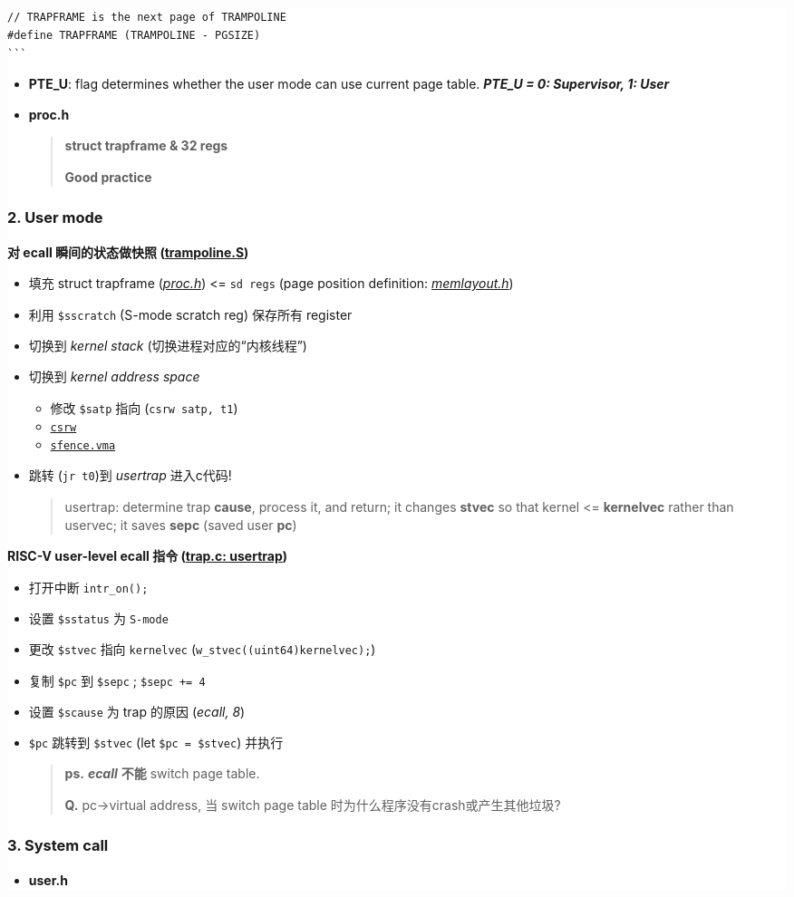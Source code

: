     // TRAPFRAME is the next page of TRAMPOLINE
    #define TRAPFRAME (TRAMPOLINE - PGSIZE)
    ```

- **PTE_U**: flag determines whether the user mode can use current page table. ***PTE_U = 0: Supervisor, 1: User***

- **proc.h**

    > **struct trapframe & 32 regs**
    >
    > **Good practice**

### 2. User mode

**对 ecall 瞬间的状态做快照 (<u>trampoline.S</u>)**

- 填充 struct trapframe (*<u>proc.h</u>*) <= `sd regs` (page position definition: *<u>memlayout.h</u>*)

- 利用 `$sscratch` (S-mode scratch reg) 保存所有 register

- 切换到 *kernel stack* (切换进程对应的“内核线程”)

- 切换到 *kernel address space*

  - 修改 `$satp` 指向 (`csrw satp, t1`)
  - [`csrw`](https://five-embeddev.com/riscv-isa-manual/latest/csr.html)
  - [`sfence.vma`](https://five-embeddev.com/riscv-isa-manual/latest/supervisor.html)

- 跳转 (`jr t0`)到 *usertrap* 进入c代码!

    > usertrap: determine trap **cause**, process it, and return; it changes **stvec** so that kernel <= **kernelvec** rather than uservec; it saves **sepc** (saved user **pc**)

**RISC-V user-level ecall 指令 (<u>trap.c: usertrap</u>)**

- 打开中断 `intr_on();`
- 设置 `$sstatus` 为 `S-mode`
- 更改 `$stvec` 指向 `kernelvec` (`w_stvec((uint64)kernelvec);`)

- 复制 `$pc` 到 `$sepc` ; `$sepc += 4`

- 设置 `$scause` 为 trap 的原因 (*ecall, 8*)

- `$pc` 跳转到 `$stvec` (let `$pc = $stvec`) 并执行

    > **ps.** ***ecall*** **不能** switch page table.
    >
    > **Q.** pc->virtual address, 当 switch page table 时为什么程序没有crash或产生其他垃圾?

### 3. System call

- **user.h**

